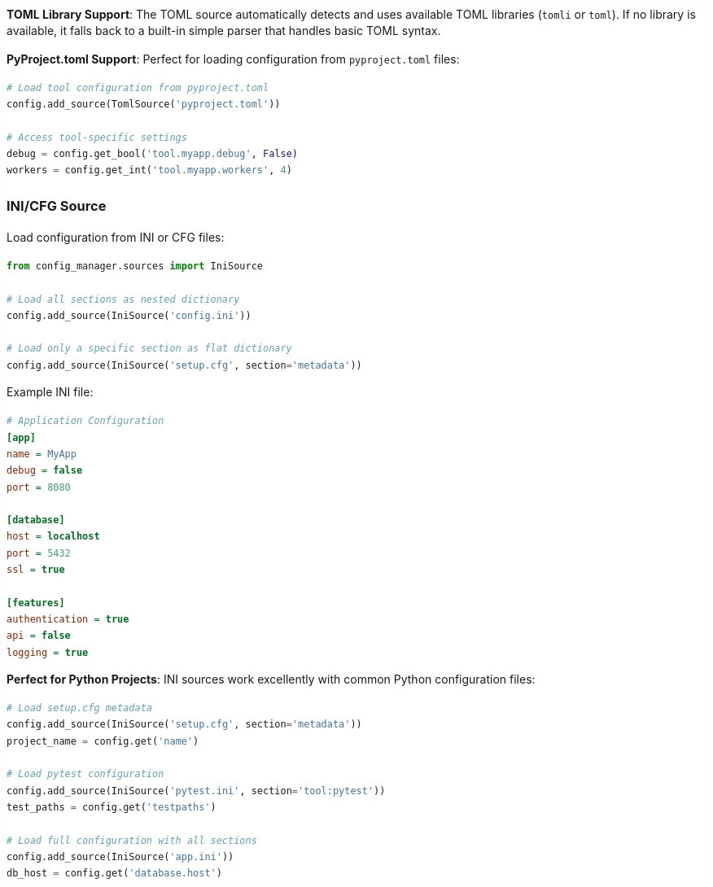 **TOML Library Support**: The TOML source automatically detects and uses available TOML libraries (`tomli` or `toml`). If no library is available, it falls back to a built-in simple parser that handles basic TOML syntax.

**PyProject.toml Support**: Perfect for loading configuration from `pyproject.toml` files:

```python
# Load tool configuration from pyproject.toml
config.add_source(TomlSource('pyproject.toml'))

# Access tool-specific settings
debug = config.get_bool('tool.myapp.debug', False)
workers = config.get_int('tool.myapp.workers', 4)
```

### INI/CFG Source

Load configuration from INI or CFG files:

```python
from config_manager.sources import IniSource

# Load all sections as nested dictionary
config.add_source(IniSource('config.ini'))

# Load only a specific section as flat dictionary
config.add_source(IniSource('setup.cfg', section='metadata'))
```

Example INI file:
```ini
# Application Configuration
[app]
name = MyApp
debug = false
port = 8080

[database]
host = localhost
port = 5432
ssl = true

[features]
authentication = true
api = false
logging = true
```

**Perfect for Python Projects**: INI sources work excellently with common Python configuration files:

```python
# Load setup.cfg metadata
config.add_source(IniSource('setup.cfg', section='metadata'))
project_name = config.get('name')

# Load pytest configuration
config.add_source(IniSource('pytest.ini', section='tool:pytest'))
test_paths = config.get('testpaths')

# Load full configuration with all sections
config.add_source(IniSource('app.ini'))
db_host = config.get('database.host')
```
